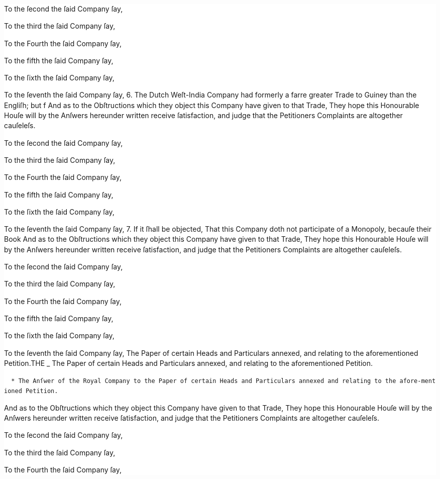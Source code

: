 To the ſecond the ſaid Company ſay,

To the third the ſaid Company ſay,

To the Fourth the ſaid Company ſay,

To the fifth the ſaid Company ſay,

To the ſixth the ſaid Company ſay,

To the ſeventh the ſaid Company ſay,
6. The Dutch Weſt-India Company had formerly a farre greater Trade to Guiney than the Engliſh; but f
And as to the Obſtructions which they object this Company have given to that Trade, They hope this Honourable Houſe will by the Anſwers hereunder written receive ſatisfaction, and judge that the Petitioners Complaints are altogether cauſeleſs.

To the ſecond the ſaid Company ſay,

To the third the ſaid Company ſay,

To the Fourth the ſaid Company ſay,

To the fifth the ſaid Company ſay,

To the ſixth the ſaid Company ſay,

To the ſeventh the ſaid Company ſay,
7. If it ſhall be objected, That this Company doth not participate of a Monopoly, becauſe their Book
And as to the Obſtructions which they object this Company have given to that Trade, They hope this Honourable Houſe will by the Anſwers hereunder written receive ſatisfaction, and judge that the Petitioners Complaints are altogether cauſeleſs.

To the ſecond the ſaid Company ſay,

To the third the ſaid Company ſay,

To the Fourth the ſaid Company ſay,

To the fifth the ſaid Company ſay,

To the ſixth the ſaid Company ſay,

To the ſeventh the ſaid Company ſay,
The Paper of certain Heads and Particulars annexed, and relating to the aforementioned Petition.THE 
    _ The Paper of certain Heads and Particulars annexed, and relating to the aforementioned Petition.

      * The Anſwer of the Royal Company to the Paper of certain Heads and Particulars annexed and relating to the afore-mentioned Petition.

And as to the Obſtructions which they object this Company have given to that Trade, They hope this Honourable Houſe will by the Anſwers hereunder written receive ſatisfaction, and judge that the Petitioners Complaints are altogether cauſeleſs.

To the ſecond the ſaid Company ſay,

To the third the ſaid Company ſay,

To the Fourth the ſaid Company ſay,
